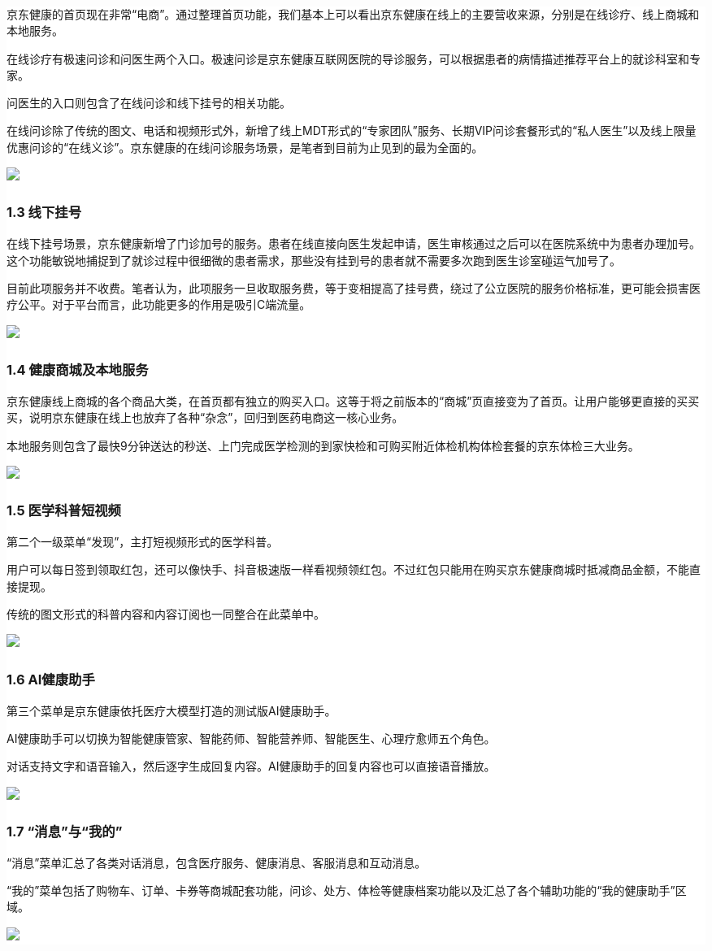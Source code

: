 京东健康的首页现在非常“电商”。通过整理首页功能，我们基本上可以看出京东健康在线上的主要营收来源，分别是在线诊疗、线上商城和本地服务。

在线诊疗有极速问诊和问医生两个入口。极速问诊是京东健康互联网医院的导诊服务，可以根据患者的病情描述推荐平台上的就诊科室和专家。

问医生的入口则包含了在线问诊和线下挂号的相关功能。

在线问诊除了传统的图文、电话和视频形式外，新增了线上MDT形式的“专家团队”服务、长期VIP问诊套餐形式的“私人医生”以及线上限量优惠问诊的“在线义诊”。京东健康的在线问诊服务场景，是笔者到目前为止见到的最为全面的。

![](https://image.woshipm.com/2024/06/25/49a6958c-32d4-11ef-99d8-00163e0b5ff3.jpg)

### 1.3 线下挂号

在线下挂号场景，京东健康新增了门诊加号的服务。患者在线直接向医生发起申请，医生审核通过之后可以在医院系统中为患者办理加号。这个功能敏锐地捕捉到了就诊过程中很细微的患者需求，那些没有挂到号的患者就不需要多次跑到医生诊室碰运气加号了。

目前此项服务并不收费。笔者认为，此项服务一旦收取服务费，等于变相提高了挂号费，绕过了公立医院的服务价格标准，更可能会损害医疗公平。对于平台而言，此功能更多的作用是吸引C端流量。

![](https://image.woshipm.com/2024/06/25/541f0b02-32d4-11ef-91f2-00163e0b5ff3.jpg)

### 1.4 健康商城及本地服务

京东健康线上商城的各个商品大类，在首页都有独立的购买入口。这等于将之前版本的“商城”页直接变为了首页。让用户能够更直接的买买买，说明京东健康在线上也放弃了各种“杂念”，回归到医药电商这一核心业务。

本地服务则包含了最快9分钟送达的秒送、上门完成医学检测的到家快检和可购买附近体检机构体检套餐的京东体检三大业务。

![](https://image.woshipm.com/2024/06/25/5fa13360-32d4-11ef-91f2-00163e0b5ff3.jpg)

### 1.5 医学科普短视频

第二个一级菜单“发现”，主打短视频形式的医学科普。

用户可以每日签到领取红包，还可以像快手、抖音极速版一样看视频领红包。不过红包只能用在购买京东健康商城时抵减商品金额，不能直接提现。

传统的图文形式的科普内容和内容订阅也一同整合在此菜单中。

![](https://image.woshipm.com/2024/06/25/6d6f7768-32d4-11ef-b6bd-00163e0b5ff3.jpg)

### 1.6 AI健康助手

第三个菜单是京东健康依托医疗大模型打造的测试版AI健康助手。

AI健康助手可以切换为智能健康管家、智能药师、智能营养师、智能医生、心理疗愈师五个角色。

对话支持文字和语音输入，然后逐字生成回复内容。AI健康助手的回复内容也可以直接语音播放。

![](https://image.woshipm.com/2024/06/25/aeb4c3f4-32d4-11ef-b95f-00163e0b5ff3.png)

### 1.7 “消息”与“我的”

“消息”菜单汇总了各类对话消息，包含医疗服务、健康消息、客服消息和互动消息。

“我的”菜单包括了购物车、订单、卡券等商城配套功能，问诊、处方、体检等健康档案功能以及汇总了各个辅助功能的“我的健康助手”区域。

![](https://image.woshipm.com/2024/06/25/9432bf86-32d4-11ef-99d8-00163e0b5ff3.png)
